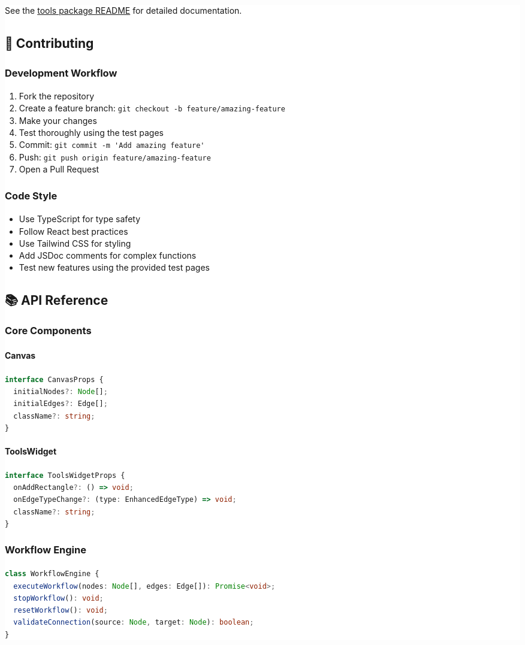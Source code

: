 See the [tools package README](../../packages/workflow-tools/README.md) for detailed documentation.

## 🤝 Contributing

### Development Workflow
1. Fork the repository
2. Create a feature branch: `git checkout -b feature/amazing-feature`
3. Make your changes
4. Test thoroughly using the test pages
5. Commit: `git commit -m 'Add amazing feature'`
6. Push: `git push origin feature/amazing-feature`
7. Open a Pull Request

### Code Style
- Use TypeScript for type safety
- Follow React best practices
- Use Tailwind CSS for styling
- Add JSDoc comments for complex functions
- Test new features using the provided test pages

## 📚 API Reference

### Core Components

#### Canvas
```typescript
interface CanvasProps {
  initialNodes?: Node[];
  initialEdges?: Edge[];
  className?: string;
}
```

#### ToolsWidget
```typescript
interface ToolsWidgetProps {
  onAddRectangle?: () => void;
  onEdgeTypeChange?: (type: EnhancedEdgeType) => void;
  className?: string;
}
```

### Workflow Engine
```typescript
class WorkflowEngine {
  executeWorkflow(nodes: Node[], edges: Edge[]): Promise<void>;
  stopWorkflow(): void;
  resetWorkflow(): void;
  validateConnection(source: Node, target: Node): boolean;
}
```
